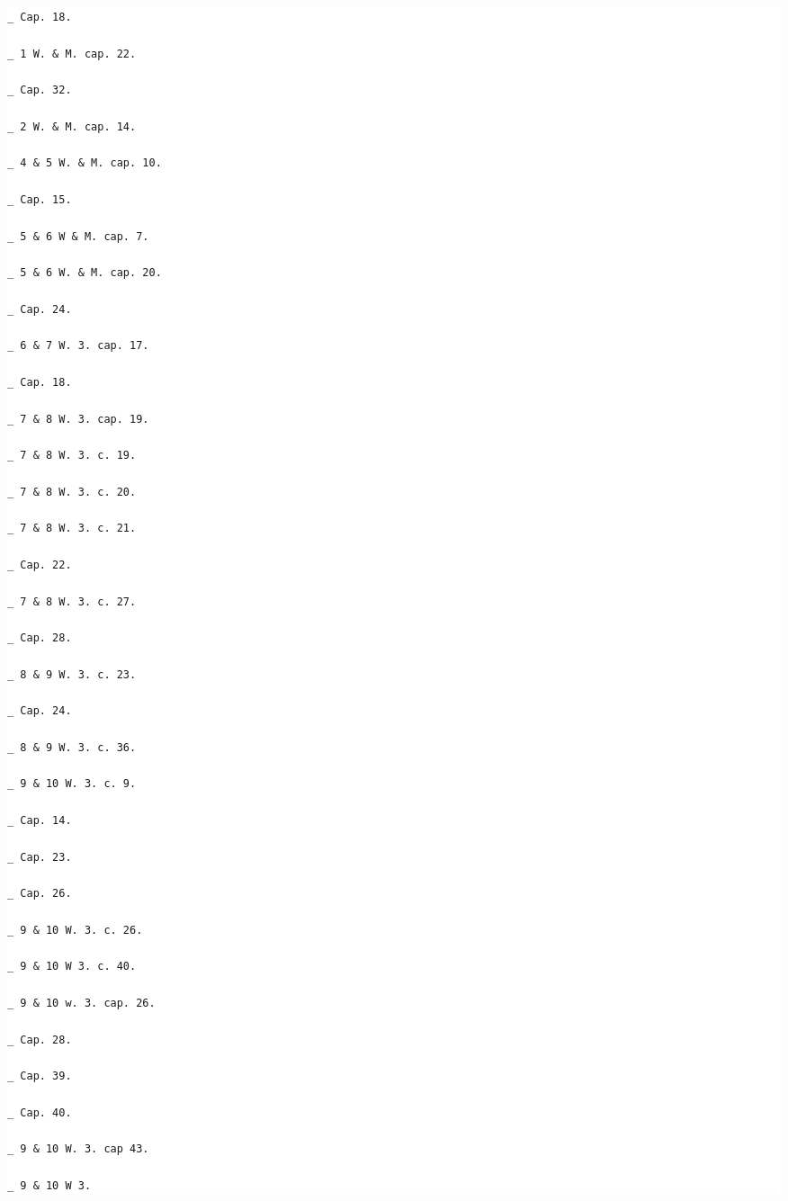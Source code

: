     _ Cap. 18.

    _ 1 W. & M. cap. 22.

    _ Cap. 32.

    _ 2 W. & M. cap. 14.

    _ 4 & 5 W. & M. cap. 10.

    _ Cap. 15.

    _ 5 & 6 W & M. cap. 7.

    _ 5 & 6 W. & M. cap. 20.

    _ Cap. 24.

    _ 6 & 7 W. 3. cap. 17.

    _ Cap. 18.

    _ 7 & 8 W. 3. cap. 19.

    _ 7 & 8 W. 3. c. 19.

    _ 7 & 8 W. 3. c. 20.

    _ 7 & 8 W. 3. c. 21.

    _ Cap. 22.

    _ 7 & 8 W. 3. c. 27.

    _ Cap. 28.

    _ 8 & 9 W. 3. c. 23.

    _ Cap. 24.

    _ 8 & 9 W. 3. c. 36.

    _ 9 & 10 W. 3. c. 9.

    _ Cap. 14.

    _ Cap. 23.

    _ Cap. 26.

    _ 9 & 10 W. 3. c. 26.

    _ 9 & 10 W 3. c. 40.

    _ 9 & 10 w. 3. cap. 26.

    _ Cap. 28.

    _ Cap. 39.

    _ Cap. 40.

    _ 9 & 10 W. 3. cap 43.

    _ 9 & 10 W 3.
